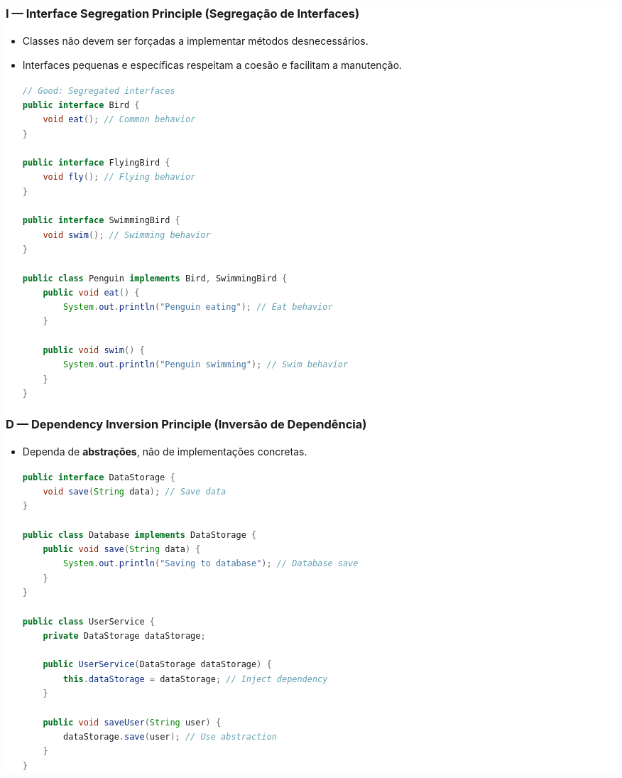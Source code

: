 ### I — Interface Segregation Principle (Segregação de Interfaces)

- Classes não devem ser forçadas a implementar métodos desnecessários.
- Interfaces pequenas e específicas respeitam a coesão e facilitam a manutenção.

  ```java
  // Good: Segregated interfaces
  public interface Bird {
      void eat(); // Common behavior
  }

  public interface FlyingBird {
      void fly(); // Flying behavior
  }

  public interface SwimmingBird {
      void swim(); // Swimming behavior
  }

  public class Penguin implements Bird, SwimmingBird {
      public void eat() {
          System.out.println("Penguin eating"); // Eat behavior
      }

      public void swim() {
          System.out.println("Penguin swimming"); // Swim behavior
      }
  }
  ```

### D — Dependency Inversion Principle (Inversão de Dependência)

- Dependa de **abstrações**, não de implementações concretas.

  ```java
  public interface DataStorage {
      void save(String data); // Save data
  }

  public class Database implements DataStorage {
      public void save(String data) {
          System.out.println("Saving to database"); // Database save
      }
  }

  public class UserService {
      private DataStorage dataStorage;

      public UserService(DataStorage dataStorage) {
          this.dataStorage = dataStorage; // Inject dependency
      }

      public void saveUser(String user) {
          dataStorage.save(user); // Use abstraction
      }
  }
  ```
